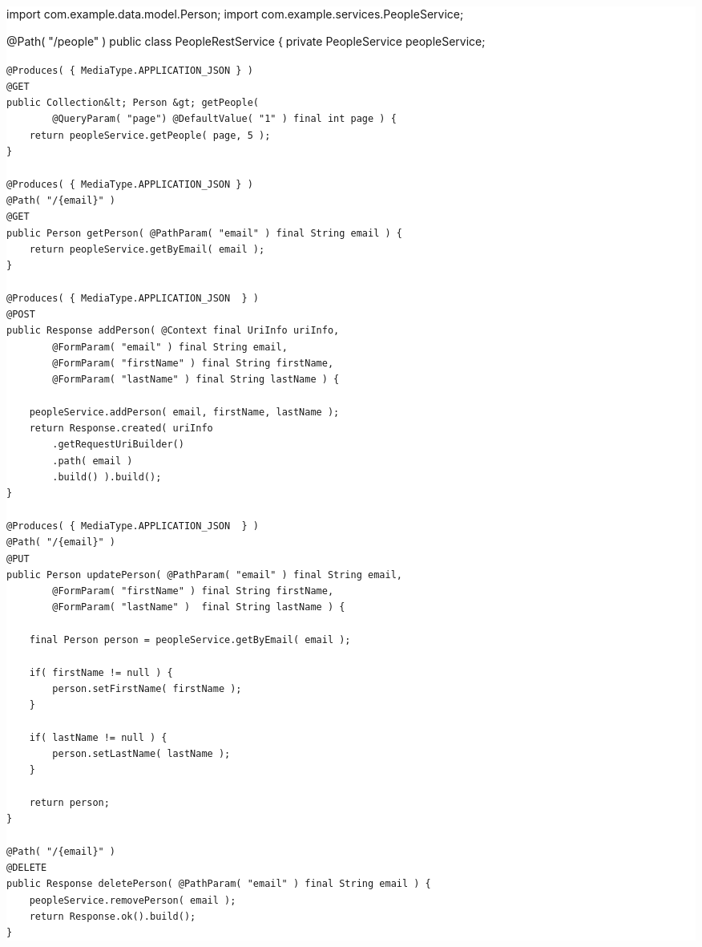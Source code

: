import com.example.data.model.Person;
import com.example.services.PeopleService;

@Path( "/people" )
public class PeopleRestService {
    private PeopleService peopleService;
        
    @Produces( { MediaType.APPLICATION_JSON } )
    @GET
    public Collection&lt; Person &gt; getPeople( 
            @QueryParam( "page") @DefaultValue( "1" ) final int page ) {
        return peopleService.getPeople( page, 5 );
    }

    @Produces( { MediaType.APPLICATION_JSON } )
    @Path( "/{email}" )
    @GET
    public Person getPerson( @PathParam( "email" ) final String email ) {
        return peopleService.getByEmail( email );
    }

    @Produces( { MediaType.APPLICATION_JSON  } )
    @POST
    public Response addPerson( @Context final UriInfo uriInfo,
            @FormParam( "email" ) final String email, 
            @FormParam( "firstName" ) final String firstName, 
            @FormParam( "lastName" ) final String lastName ) {
        
        peopleService.addPerson( email, firstName, lastName );
        return Response.created( uriInfo
            .getRequestUriBuilder()
            .path( email )
            .build() ).build();
    }
    
    @Produces( { MediaType.APPLICATION_JSON  } )
    @Path( "/{email}" )
    @PUT
    public Person updatePerson( @PathParam( "email" ) final String email, 
            @FormParam( "firstName" ) final String firstName, 
            @FormParam( "lastName" )  final String lastName ) {
        
        final Person person = peopleService.getByEmail( email );
        
        if( firstName != null ) {
            person.setFirstName( firstName );
        }
        
        if( lastName != null ) {
            person.setLastName( lastName );
        }

        return person;              
    }
    
    @Path( "/{email}" )
    @DELETE
    public Response deletePerson( @PathParam( "email" ) final String email ) {
        peopleService.removePerson( email );
        return Response.ok().build();
    }
    